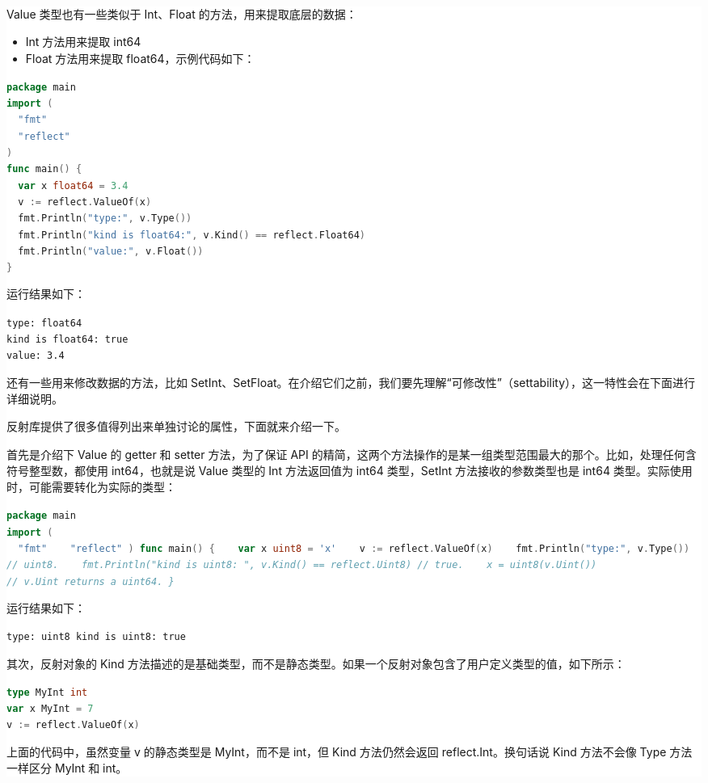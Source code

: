 Value 类型也有一些类似于 Int、Float 的方法，用来提取底层的数据：

- Int 方法用来提取 int64
- Float 方法用来提取 float64，示例代码如下：

```go
package main 
import (
  "fmt" 
  "reflect"
)
func main() {
  var x float64 = 3.4
  v := reflect.ValueOf(x) 
  fmt.Println("type:", v.Type())
  fmt.Println("kind is float64:", v.Kind() == reflect.Float64) 
  fmt.Println("value:", v.Float()) 
}
```

运行结果如下：

```
type: float64
kind is float64: true 
value: 3.4
```

还有一些用来修改数据的方法，比如 SetInt、SetFloat。在介绍它们之前，我们要先理解“可修改性”（settability），这一特性会在下面进行详细说明。

反射库提供了很多值得列出来单独讨论的属性，下面就来介绍一下。

首先是介绍下 Value 的 getter 和 setter 方法，为了保证 API 的精简，这两个方法操作的是某一组类型范围最大的那个。比如，处理任何含符号整型数，都使用 int64，也就是说 Value 类型的 Int 方法返回值为 int64 类型，SetInt 方法接收的参数类型也是 int64 类型。实际使用时，可能需要转化为实际的类型：

```go
package main 
import (
  "fmt"    "reflect" ) func main() {    var x uint8 = 'x'    v := reflect.ValueOf(x)    fmt.Println("type:", v.Type())                            // uint8.    fmt.Println("kind is uint8: ", v.Kind() == reflect.Uint8) // true.    x = uint8(v.Uint())                                       // v.Uint returns a uint64. }
```

运行结果如下：

```
type: uint8 kind is uint8: true
```

其次，反射对象的 Kind 方法描述的是基础类型，而不是静态类型。如果一个反射对象包含了用户定义类型的值，如下所示：

```go
type MyInt int
var x MyInt = 7
v := reflect.ValueOf(x)
```

上面的代码中，虽然变量 v 的静态类型是 MyInt，而不是 int，但 Kind 方法仍然会返回 reflect.Int。换句话说 Kind 方法不会像 Type 方法一样区分 MyInt 和 int。
